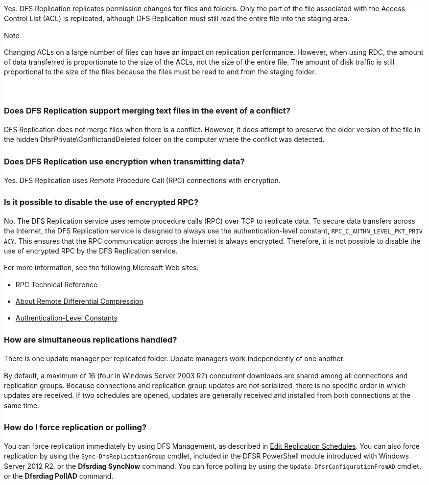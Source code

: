 Yes. DFS Replication replicates permission changes for files and folders. Only the part of the file associated with the Access Control List (ACL) is replicated, although DFS Replication must still read the entire file into the staging area.


> [!NOTE]
> Changing ACLs on a large number of files can have an impact on replication performance. However, when using RDC, the amount of data transferred is proportionate to the size of the ACLs, not the size of the entire file. The amount of disk traffic is still proportional to the size of the files because the files must be read to and from the staging folder. 
<br>


### Does DFS Replication support merging text files in the event of a conflict?

DFS Replication does not merge files when there is a conflict. However, it does attempt to preserve the older version of the file in the hidden DfsrPrivate\\ConflictandDeleted folder on the computer where the conflict was detected.

### Does DFS Replication use encryption when transmitting data?

Yes. DFS Replication uses Remote Procedure Call (RPC) connections with encryption.

### Is it possible to disable the use of encrypted RPC?

No. The DFS Replication service uses remote procedure calls (RPC) over TCP to replicate data. To secure data transfers across the Internet, the DFS Replication service is designed to always use the authentication-level constant, `RPC_C_AUTHN_LEVEL_PKT_PRIVACY`. This ensures that the RPC communication across the Internet is always encrypted. Therefore, it is not possible to disable the use of encrypted RPC by the DFS Replication service.

For more information, see the following Microsoft Web sites:

  - [RPC Technical Reference](http://go.microsoft.com/fwlink/?linkid=182278)  
      
  - [About Remote Differential Compression](http://go.microsoft.com/fwlink/?linkid=182279)  
      
  - [Authentication-Level Constants](http://go.microsoft.com/fwlink/?linkid=182280)  
      

### How are simultaneous replications handled?

There is one update manager per replicated folder. Update managers work independently of one another.

By default, a maximum of 16 (four in Windows Server 2003 R2) concurrent downloads are shared among all connections and replication groups. Because connections and replication group updates are not serialized, there is no specific order in which updates are received. If two schedules are opened, updates are generally received and installed from both connections at the same time.

### How do I force replication or polling?

You can force replication immediately by using DFS Management, as described in [Edit Replication Schedules](https://technet.microsoft.com/en-us/library/Cc732278). You can also force replication by using the `Sync-DfsReplicationGroup` cmdlet, included in the DFSR PowerShell module introduced with Windows Server 2012 R2, or the **Dfsrdiag SyncNow** command. You can force polling by using the `Update-DfsrConfigurationFromAD` cmdlet, or the **Dfsrdiag PollAD** command.
